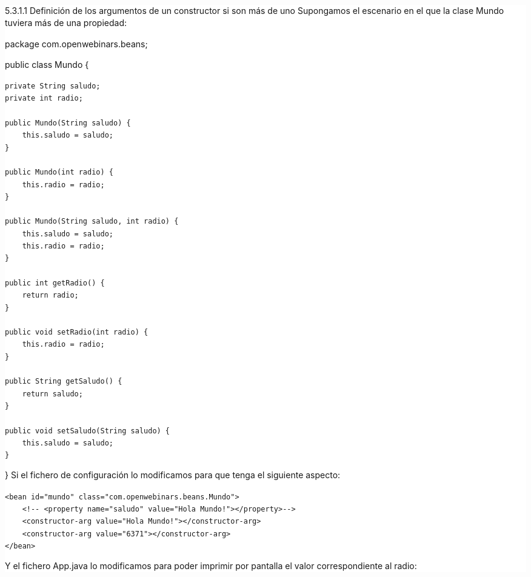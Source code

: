5.3.1.1 Definición de los argumentos de un constructor si son más de uno
Supongamos el escenario en el que la clase Mundo tuviera más de una propiedad:

package com.openwebinars.beans;

public class Mundo {

    private String saludo;
    private int radio;

    public Mundo(String saludo) {
        this.saludo = saludo;
    }

    public Mundo(int radio) {
        this.radio = radio;
    }

    public Mundo(String saludo, int radio) {
        this.saludo = saludo;
        this.radio = radio;
    }

    public int getRadio() {
        return radio;
    }

    public void setRadio(int radio) {
        this.radio = radio;
    }

    public String getSaludo() {
        return saludo;
    }

    public void setSaludo(String saludo) {
        this.saludo = saludo;
    }

}
Si el fichero de configuración lo modificamos para que tenga el siguiente aspecto:

<?xml version="1.0" encoding="UTF-8"?>
<beans xmlns="http://www.springframework.org/schema/beans"
    xmlns:xsi="http://www.w3.org/2001/XMLSchema-instance"
    xsi:schemaLocation="http://www.springframework.org/schema/beans http://www.springframework.org/schema/beans/spring-beans.xsd">

    <bean id="mundo" class="com.openwebinars.beans.Mundo">
        <!-- <property name="saludo" value="Hola Mundo!"></property>-->
        <constructor-arg value="Hola Mundo!"></constructor-arg>
        <constructor-arg value="6371"></constructor-arg>
    </bean>

</beans>
Y el fichero App.java lo modificamos para poder imprimir por pantalla el valor correspondiente al radio:
